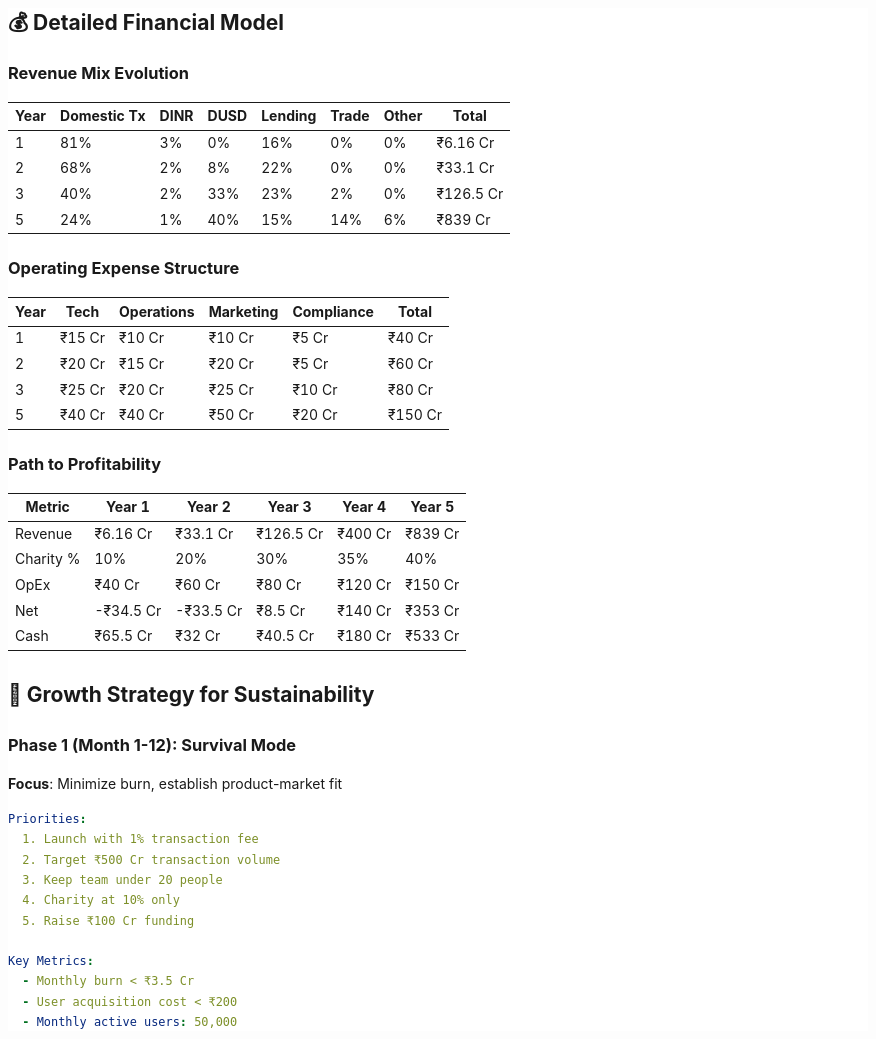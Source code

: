 ## 💰 Detailed Financial Model

### Revenue Mix Evolution

| Year | Domestic Tx | DINR | DUSD | Lending | Trade | Other | Total |
|------|-------------|------|------|---------|-------|--------|--------|
| 1 | 81% | 3% | 0% | 16% | 0% | 0% | ₹6.16 Cr |
| 2 | 68% | 2% | 8% | 22% | 0% | 0% | ₹33.1 Cr |
| 3 | 40% | 2% | 33% | 23% | 2% | 0% | ₹126.5 Cr |
| 5 | 24% | 1% | 40% | 15% | 14% | 6% | ₹839 Cr |

### Operating Expense Structure

| Year | Tech | Operations | Marketing | Compliance | Total |
|------|------|------------|-----------|------------|-------|
| 1 | ₹15 Cr | ₹10 Cr | ₹10 Cr | ₹5 Cr | ₹40 Cr |
| 2 | ₹20 Cr | ₹15 Cr | ₹20 Cr | ₹5 Cr | ₹60 Cr |
| 3 | ₹25 Cr | ₹20 Cr | ₹25 Cr | ₹10 Cr | ₹80 Cr |
| 5 | ₹40 Cr | ₹40 Cr | ₹50 Cr | ₹20 Cr | ₹150 Cr |

### Path to Profitability

| Metric | Year 1 | Year 2 | Year 3 | Year 4 | Year 5 |
|--------|--------|--------|--------|--------|--------|
| Revenue | ₹6.16 Cr | ₹33.1 Cr | ₹126.5 Cr | ₹400 Cr | ₹839 Cr |
| Charity % | 10% | 20% | 30% | 35% | 40% |
| OpEx | ₹40 Cr | ₹60 Cr | ₹80 Cr | ₹120 Cr | ₹150 Cr |
| Net | -₹34.5 Cr | -₹33.5 Cr | ₹8.5 Cr | ₹140 Cr | ₹353 Cr |
| Cash | ₹65.5 Cr | ₹32 Cr | ₹40.5 Cr | ₹180 Cr | ₹533 Cr |

## 🚀 Growth Strategy for Sustainability

### Phase 1 (Month 1-12): Survival Mode
**Focus**: Minimize burn, establish product-market fit
```yaml
Priorities:
  1. Launch with 1% transaction fee
  2. Target ₹500 Cr transaction volume
  3. Keep team under 20 people
  4. Charity at 10% only
  5. Raise ₹100 Cr funding
  
Key Metrics:
  - Monthly burn < ₹3.5 Cr
  - User acquisition cost < ₹200
  - Monthly active users: 50,000
```
